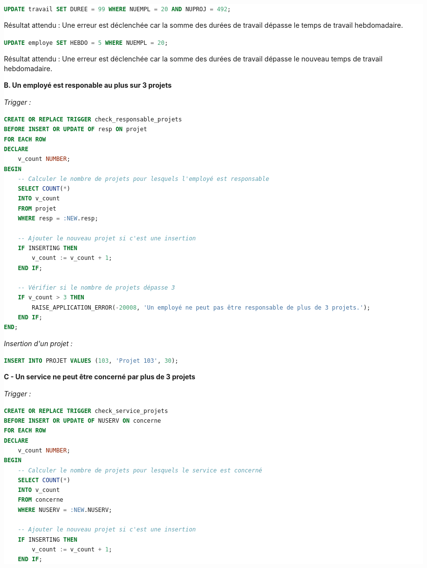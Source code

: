 ```sql
UPDATE travail SET DUREE = 99 WHERE NUEMPL = 20 AND NUPROJ = 492;
```

Résultat attendu : Une erreur est déclenchée car la somme des durées de travail dépasse le temps de travail hebdomadaire.


```sql
UPDATE employe SET HEBDO = 5 WHERE NUEMPL = 20;
```
Résultat attendu : Une erreur est déclenchée car la somme des durées de travail dépasse le nouveau temps de travail hebdomadaire.

**B. Un employé est responable au plus sur 3 projets**

*Trigger :*

```sql
CREATE OR REPLACE TRIGGER check_responsable_projets
BEFORE INSERT OR UPDATE OF resp ON projet
FOR EACH ROW
DECLARE
    v_count NUMBER;
BEGIN
    -- Calculer le nombre de projets pour lesquels l'employé est responsable
    SELECT COUNT(*)
    INTO v_count
    FROM projet
    WHERE resp = :NEW.resp;

    -- Ajouter le nouveau projet si c'est une insertion
    IF INSERTING THEN
        v_count := v_count + 1;
    END IF;

    -- Vérifier si le nombre de projets dépasse 3
    IF v_count > 3 THEN
        RAISE_APPLICATION_ERROR(-20008, 'Un employé ne peut pas être responsable de plus de 3 projets.');
    END IF;
END;
```

*Insertion d'un projet :*
```sql
INSERT INTO PROJET VALUES (103, 'Projet 103', 30);
```

**C - Un service ne peut être concerné par plus de 3 projets**

*Trigger :*
```sql
CREATE OR REPLACE TRIGGER check_service_projets
BEFORE INSERT OR UPDATE OF NUSERV ON concerne
FOR EACH ROW
DECLARE
    v_count NUMBER;
BEGIN
    -- Calculer le nombre de projets pour lesquels le service est concerné
    SELECT COUNT(*)
    INTO v_count
    FROM concerne
    WHERE NUSERV = :NEW.NUSERV;

    -- Ajouter le nouveau projet si c'est une insertion
    IF INSERTING THEN
        v_count := v_count + 1;
    END IF;
```